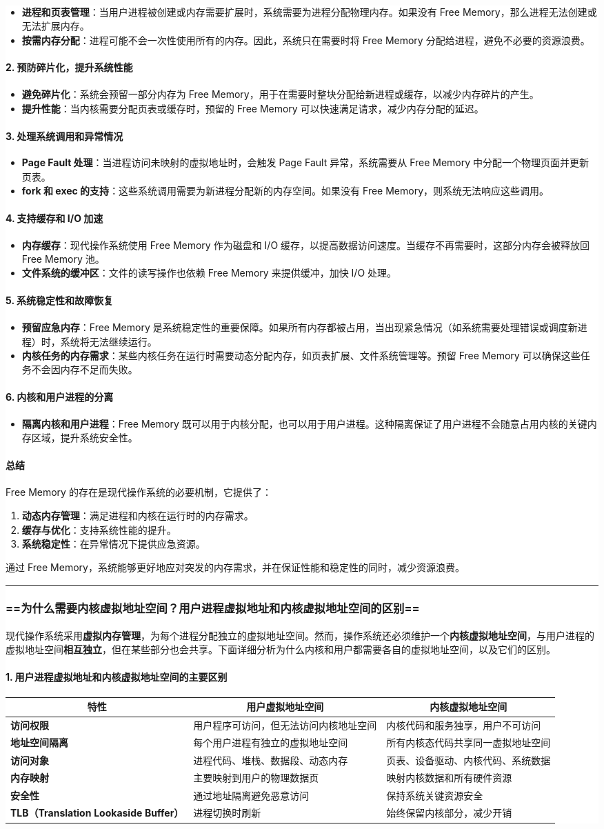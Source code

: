 - **进程和页表管理**：当用户进程被创建或内存需要扩展时，系统需要为进程分配物理内存。如果没有 Free Memory，那么进程无法创建或无法扩展内存。
- **按需内存分配**：进程可能不会一次性使用所有的内存。因此，系统只在需要时将 Free Memory 分配给进程，避免不必要的资源浪费。

#### **2. 预防碎片化，提升系统性能**

- **避免碎片化**：系统会预留一部分内存为 Free Memory，用于在需要时整块分配给新进程或缓存，以减少内存碎片的产生。
- **提升性能**：当内核需要分配页表或缓存时，预留的 Free Memory 可以快速满足请求，减少内存分配的延迟。

#### **3. 处理系统调用和异常情况**

- **Page Fault 处理**：当进程访问未映射的虚拟地址时，会触发 Page Fault 异常，系统需要从 Free Memory 中分配一个物理页面并更新页表。
- **fork 和 exec 的支持**：这些系统调用需要为新进程分配新的内存空间。如果没有 Free Memory，则系统无法响应这些调用。

#### **4. 支持缓存和 I/O 加速**

- **内存缓存**：现代操作系统使用 Free Memory 作为磁盘和 I/O 缓存，以提高数据访问速度。当缓存不再需要时，这部分内存会被释放回 Free Memory 池。
- **文件系统的缓冲区**：文件的读写操作也依赖 Free Memory 来提供缓冲，加快 I/O 处理。

#### **5. 系统稳定性和故障恢复**

- **预留应急内存**：Free Memory 是系统稳定性的重要保障。如果所有内存都被占用，当出现紧急情况（如系统需要处理错误或调度新进程）时，系统将无法继续运行。
- **内核任务的内存需求**：某些内核任务在运行时需要动态分配内存，如页表扩展、文件系统管理等。预留 Free Memory 可以确保这些任务不会因内存不足而失败。

#### **6. 内核和用户进程的分离**

- **隔离内核和用户进程**：Free Memory 既可以用于内核分配，也可以用于用户进程。这种隔离保证了用户进程不会随意占用内核的关键内存区域，提升系统安全性。

#### **总结**

Free Memory 的存在是现代操作系统的必要机制，它提供了：

1. **动态内存管理**：满足进程和内核在运行时的内存需求。
2. **缓存与优化**：支持系统性能的提升。
3. **系统稳定性**：在异常情况下提供应急资源。

通过 Free Memory，系统能够更好地应对突发的内存需求，并在保证性能和稳定性的同时，减少资源浪费。

------

### ==**为什么需要内核虚拟地址空间？用户进程虚拟地址和内核虚拟地址空间的区别**==

现代操作系统采用**虚拟内存管理**，为每个进程分配独立的虚拟地址空间。然而，操作系统还必须维护一个**内核虚拟地址空间**，与用户进程的虚拟地址空间**相互独立**，但在某些部分也会共享。下面详细分析为什么内核和用户都需要各自的虚拟地址空间，以及它们的区别。

#### 1. 用户进程虚拟地址和内核虚拟地址空间的主要区别

| **特性**                                | **用户虚拟地址空间**                   | **内核虚拟地址空间**               |
| --------------------------------------- | -------------------------------------- | ---------------------------------- |
| **访问权限**                            | 用户程序可访问，但无法访问内核地址空间 | 内核代码和服务独享，用户不可访问   |
| **地址空间隔离**                        | 每个用户进程有独立的虚拟地址空间       | 所有内核态代码共享同一虚拟地址空间 |
| **访问对象**                            | 进程代码、堆栈、数据段、动态内存       | 页表、设备驱动、内核代码、系统数据 |
| **内存映射**                            | 主要映射到用户的物理数据页             | 映射内核数据和所有硬件资源         |
| **安全性**                              | 通过地址隔离避免恶意访问               | 保持系统关键资源安全               |
| **TLB（Translation Lookaside Buffer）** | 进程切换时刷新                         | 始终保留内核部分，减少开销         |
